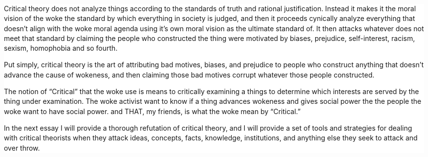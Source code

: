 Critical theory does not analyze things according to the standards of truth and rational justification. Instead it makes it the moral vision of the woke the standard by which everything in society is judged, and then it proceeds cynically analyze everything that doesn’t align with the woke moral agenda using it’s own moral vision as the ultimate standard of. It then attacks whatever does not meet that standard by claiming the people who constructed the thing were motivated by biases, prejudice, self-interest, racism, sexism, homophobia and so fourth.

Put simply, critical theory is the art of attributing bad motives, biases, and prejudice to people who construct anything that doesn’t advance the cause of wokeness, and then claiming those bad motives corrupt whatever those people constructed.

The notion of “Critical” that the woke use is means to critically examining a things to determine which interests are served by the thing under examination. The woke activist want to know if a thing advances wokeness and gives social power the the people the woke want to have social power. and THAT, my friends, is what the woke mean by “Critical.”

In the next essay I will provide a thorough refutation of critical theory, and I will provide a set of tools and strategies for dealing with critical theorists when they attack ideas, concepts, facts, knowledge, institutions, and anything else they seek to attack and over throw.



[^1]:  Özlem Sensoy and Robin DiAngelo, Is Everyone Really Equal? An Introduction to Key Concepts in Social Justice Education, second edition. Teachers College press. 2017. P.19

[^2]: (https://www.merriam-webster.com/dictionary/epistemic)

[^3]: I owe this insight to James Lindsay. His essay on Critical Theory can be found here: https://newdiscourses.com/tftw-critical-theory/

[^4]: I owe this framing and insight to Paul Vanderklay. The video on this is here:
